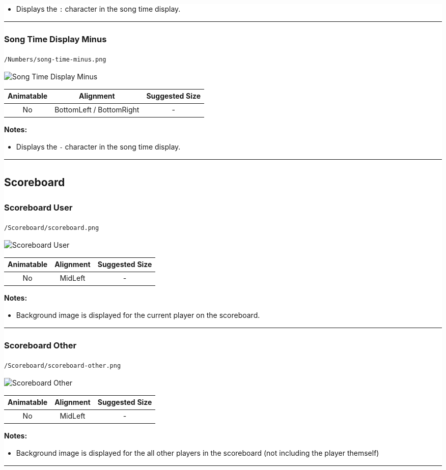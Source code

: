 - Displays the `:` character in the song time display.

---

### Song Time Display Minus

`/Numbers/song-time-minus.png`

![Song Time Display Minus](/docs/images/Numbers/song-time-minus.png?v=2)

| Animatable |        Alignment         | Suggested Size |
| :--------: | :----------------------: | :------------: |
|     No     | BottomLeft / BottomRight |       -        |

**Notes:**

- Displays the `-` character in the song time display.

---

## Scoreboard

### Scoreboard User

`/Scoreboard/scoreboard.png`

![Scoreboard User](/docs/images/Scoreboard/scoreboard.png?v=2)

| Animatable | Alignment | Suggested Size |
| :--------: | :-------: | :------------: |
|     No     |  MidLeft  |       -        |

**Notes:**

- Background image is displayed for the current player on the scoreboard.

---

### Scoreboard Other

`/Scoreboard/scoreboard-other.png`

![Scoreboard Other](/docs/images/Scoreboard/scoreboard-other.png?v=2)

| Animatable | Alignment | Suggested Size |
| :--------: | :-------: | :------------: |
|     No     |  MidLeft  |       -        |

**Notes:**

- Background image is displayed for the all other players in the scoreboard (not including the player themself)

---
